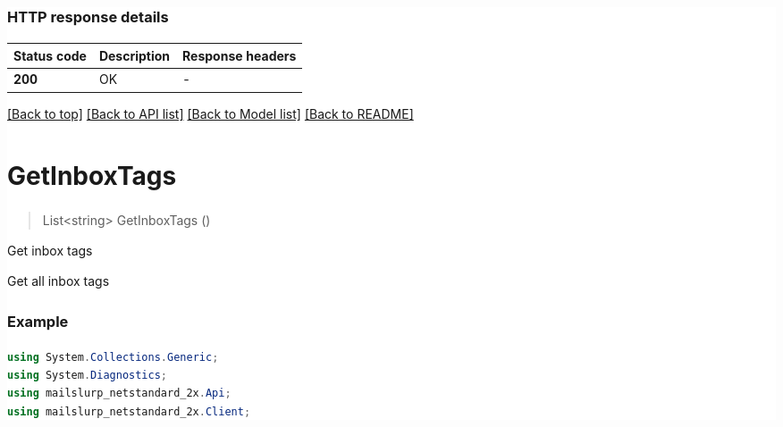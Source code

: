 ### HTTP response details
| Status code | Description | Response headers |
|-------------|-------------|------------------|
| **200** | OK |  -  |

[[Back to top]](#) [[Back to API list]](../README#documentation-for-api-endpoints) [[Back to Model list]](../README#documentation-for-models) [[Back to README]](../README)

<a name="getinboxtags"></a>
# **GetInboxTags**
> List&lt;string&gt; GetInboxTags ()

Get inbox tags

Get all inbox tags

### Example
```csharp
using System.Collections.Generic;
using System.Diagnostics;
using mailslurp_netstandard_2x.Api;
using mailslurp_netstandard_2x.Client;
